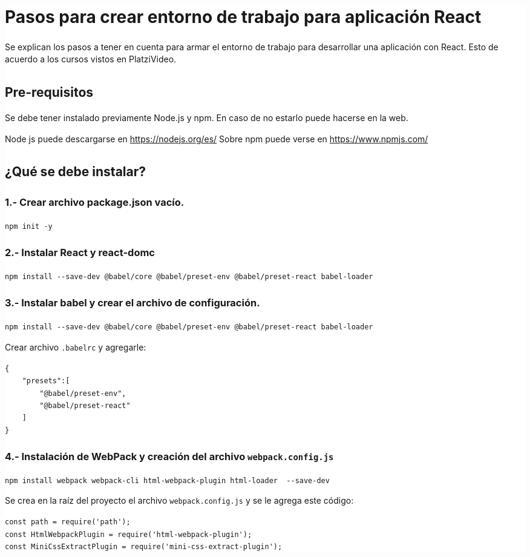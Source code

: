 # Pasos para crear entorno de trabajo para aplicación React

Se explican los pasos a tener en cuenta para armar el entorno de trabajo para desarrollar una aplicación con React.
Esto de acuerdo a los cursos vistos en PlatziVideo.

## Pre-requisitos

Se debe tener instalado previamente Node.js y npm. En caso de no estarlo puede hacerse en la web.

Node js puede descargarse en https://nodejs.org/es/
Sobre npm puede verse en https://www.npmjs.com/

## ¿Qué se debe instalar?

### 1.- Crear archivo package.json vacío.

``` npm init -y ```

### 2.- Instalar React y react-domc

```
npm install --save-dev @babel/core @babel/preset-env @babel/preset-react babel-loader
```

### 3.- Instalar babel y crear el archivo de configuración.

```
npm install --save-dev @babel/core @babel/preset-env @babel/preset-react babel-loader
```

Crear archivo ``` .babelrc ``` y agregarle: 

```
{
    "presets":[
        "@babel/preset-env",
        "@babel/preset-react"
    ]
}
```

### 4.- Instalación de WebPack y creación del archivo ```webpack.config.js```

```
npm install webpack webpack-cli html-webpack-plugin html-loader  --save-dev
```

Se crea en la raíz del proyecto el archivo ```webpack.config.js``` y se le agrega este código:

```
const path = require('path');
const HtmlWebpackPlugin = require('html-webpack-plugin');
const MiniCssExtractPlugin = require('mini-css-extract-plugin');
